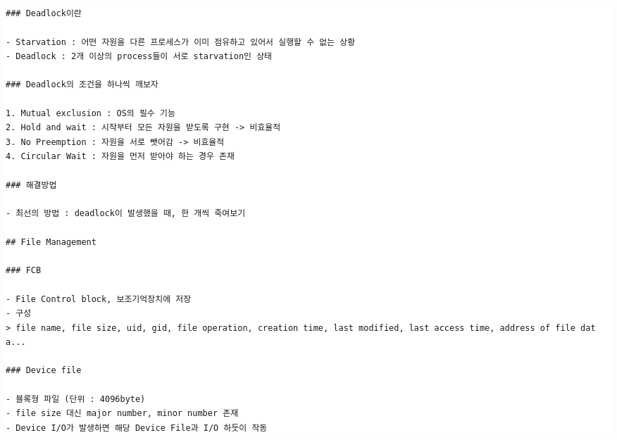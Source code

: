   ```
### Deadlock이란

- Starvation : 어떤 자원을 다른 프로세스가 이미 점유하고 있어서 실행할 수 없는 상황
- Deadlock : 2개 이상의 process들이 서로 starvation인 상태

### Deadlock의 조건을 하나씩 깨보자

1. Mutual exclusion : OS의 필수 기능
2. Hold and wait : 시작부터 모든 자원을 받도록 구현 -> 비효율적
3. No Preemption : 자원을 서로 뺏어감 -> 비효율적
4. Circular Wait : 자원을 먼저 받아야 하는 경우 존재

### 해결방법

- 최선의 방법 : deadlock이 발생했을 때, 한 개씩 죽여보기

## File Management

### FCB

- File Control block, 보조기억장치에 저장
- 구성
  > file name, file size, uid, gid, file operation, creation time, last modified, last access time, address of file data...

### Device file

- 블록형 파일 (단위 : 4096byte)
- file size 대신 major number, minor number 존재
- Device I/O가 발생하면 해당 Device File과 I/O 하듯이 작동
